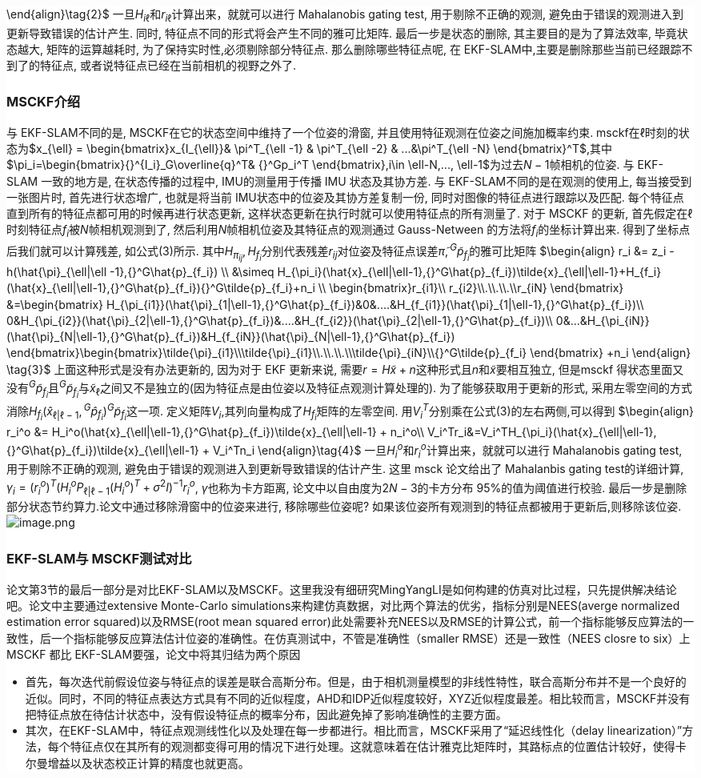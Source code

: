 \end{align}\tag{2}$
一旦$H_{i\ell}$和$r_{i\ell}$计算出来，就就可以进行 Mahalanobis gating test, 用于剔除不正确的观测, 避免由于错误的观测进入到更新导致错误的估计产生. 同时, 特征点不同的形式将会产生不同的雅可比矩阵.
最后一步是状态的删除, 其主要目的是为了算法效率, 毕竟状态越大, 矩阵的运算越耗时, 为了保持实时性,必须剔除部分特征点. 那么删除哪些特征点呢, 在 EKF-SLAM中,主要是删除那些当前已经跟踪不到了的特征点, 或者说特征点已经在当前相机的视野之外了. 
### MSCKF介绍
与 EKF-SLAM不同的是, MSCKF在它的状态空间中维持了一个位姿的滑窗, 并且使用特征观测在位姿之间施加概率约束. msckf在$\ell$时刻的状态为$x_{\ell} = \begin{bmatrix}x_{I_{\ell}}& \pi^T_{\ell -1} & \pi^T_{\ell -2} & ...&\pi^T_{\ell -N} \end{bmatrix}^T$,其中$\pi_i=\begin{bmatrix}{}^{I_i}_G\overline{q}^T& {}^Gp_i^T \end{bmatrix},i\in \ell-N,...,
\ell-1$为过去$N-1$帧相机的位姿.
与 EKF-SLAM 一致的地方是, 在状态传播的过程中, IMU的测量用于传播 IMU 状态及其协方差. 与 EKF-SLAM不同的是在观测的使用上, 每当接受到一张图片时, 首先进行状态增广, 也就是将当前 IMU状态中的位姿及其协方差复制一份, 同时对图像的特征点进行跟踪以及匹配. 每个特征点直到所有的特征点都可用的时候再进行状态更新, 这样状态更新在执行时就可以使用特征点的所有测量了.
对于 MSCKF 的更新, 首先假定在$\ell$时刻特征点$f_i$被$N$帧相机观测到了, 然后利用$N$帧相机位姿及其特征点的观测通过 Gauss-Netween 的方法将$f_i$的坐标计算出来. 得到了坐标点后我们就可以计算残差, 如公式(3)所示. 其中$H_{\pi_{ij}},H_{f_i}$分别代表残差$r_{ij}$对位姿及特征点误差$\tilde{\pi},{}^G\tilde{p}_{f_i}$的雅可比矩阵
$\begin{align}
r_i &= z_i - h(\hat{\pi}_{\ell|\ell -1},{}^G\hat{p}_{f_i}) \\
&\simeq H_{\pi_i}(\hat{x}_{\ell|\ell-1},{}^G\hat{p}_{f_i})\tilde{x}_{\ell|\ell-1}+H_{f_i}(\hat{x}_{\ell|\ell-1},{}^G\hat{p}_{f_i}){}^G\tilde{p}_{f_i}+n_i \\
\begin{bmatrix}r_{i1}\\ r_{i2}\\.\\.\\.\\r_{iN} \end{bmatrix} &=\begin{bmatrix} 
H_{\pi_{i1}}(\hat{\pi}_{1|\ell-1},{}^G\hat{p}_{f_i})&0&....&H_{f_{i1}}(\hat{\pi}_{1|\ell-1},{}^G\hat{p}_{f_i})\\
0&H_{\pi_{i2}}(\hat{\pi}_{2|\ell-1},{}^G\hat{p}_{f_i})&....&H_{f_{i2}}(\hat{\pi}_{2|\ell-1},{}^G\hat{p}_{f_i})\\
0&...&H_{\pi_{iN}}(\hat{\pi}_{N|\ell-1},{}^G\hat{p}_{f_i})&H_{f_{iN}}(\hat{\pi}_{N|\ell-1},{}^G\hat{p}_{f_i})
\end{bmatrix}\begin{bmatrix}\tilde{\pi}_{i1}\\\tilde{\pi}_{i1}\\.\\.\\.\\\tilde{\pi}_{iN}\\{}^G\tilde{p}_{f_i} \end{bmatrix} +n_i
\end{align} \tag{3}$
上面这种形式是没有办法更新的, 因为对于 EKF 更新来说, 需要$r = H\tilde{x} + n$这种形式且$n$和$\tilde{x}$要相互独立, 但是msckf 得状态里面又没有${}^G\tilde{p}_{f_i}$且${}^G\tilde{p}_{f_i}$与$\tilde{x}_\ell$之间又不是独立的(因为特征点是由位姿以及特征点观测计算处理的). 为了能够获取用于更新的形式, 采用左零空间的方式消除$H_{f_i}(\hat{x}_{\ell|\ell-1},{}^G\hat{p}_{f_i}){}^G\tilde{p}_{f_i}$这一项. 定义矩阵$V_i$,其列向量构成了$H_{f_i}$矩阵的左零空间. 用$V_i^T$分别乘在公式(3)的左右两侧,可以得到
$\begin{align}
r_i^o &= H_i^o(\hat{x}_{\ell|\ell-1},{}^G\hat{p}_{f_i})\tilde{x}_{\ell|\ell-1} + n_i^o\\
V_i^Tr_i&=V_i^TH_{\pi_i}(\hat{x}_{\ell|\ell-1},{}^G\hat{p}_{f_i})\tilde{x}_{\ell|\ell-1} + V_i^Tn_i
\end{align}\tag{4}$
一旦$H_{i}^o$和$r_{i}^o$计算出来，就就可以进行 Mahalanobis gating test, 用于剔除不正确的观测, 避免由于错误的观测进入到更新导致错误的估计产生. 这里 msck 论文给出了 Mahalanbis gating test的详细计算, $\gamma_i = (r^o_i)^T(H_i^oP_{\ell|\ell-1}(H_i^o)^T+\sigma^2I)^{-1}r^o_i$, $\gamma$也称为卡方距离, 论文中以自由度为$2N-3$的卡方分布 95%的值为阈值进行校验.
最后一步是删除部分状态节约算力.论文中通过移除滑窗中的位姿来进行, 移除哪些位姿呢? 如果该位姿所有观测到的特征点都被用于更新后,则移除该位姿.
![image.png](https://cdn.nlark.com/yuque/0/2023/png/27781308/1681031161863-ced9d8ca-9471-4f19-ba8b-f27a35bd51c7.png#averageHue=%23fbf9f6&clientId=uae1081cf-a63f-4&from=paste&height=255&id=u918458be&originHeight=281&originWidth=755&originalType=binary&ratio=1.100000023841858&rotation=0&showTitle=false&size=76677&status=done&style=none&taskId=u95423530-3b67-46e9-a69a-e780374743c&title=&width=686.3636214871055)
### EKF-SLAM与 MSCKF测试对比
论文第3节的最后一部分是对比EKF-SLAM以及MSCKF。这里我没有细研究MingYangLI是如何构建的仿真对比过程，只先提供解决结论吧。论文中主要通过extensive Monte-Carlo simulations来构建仿真数据，对比两个算法的优劣，指标分别是NEES(averge normalized estimation error squared)以及RMSE(root mean squared error)此处需要补充NEES以及RMSE的计算公式，前一个指标能够反应算法的一致性，后一个指标能够反应算法估计位姿的准确性。在仿真测试中，不管是准确性（smaller RMSE）还是一致性（NEES closre to six）上 MSCKF 都比 EKF-SLAM要强，论文中将其归结为两个原因

- 首先，每次迭代前假设位姿与特征点的误差是联合高斯分布。但是，由于相机测量模型的非线性特性，联合高斯分布并不是一个良好的近似。同时，不同的特征点表达方式具有不同的近似程度，AHD和IDP近似程度较好，XYZ近似程度最差。相比较而言，MSCKF并没有把特征点放在待估计状态中，没有假设特征点的概率分布，因此避免掉了影响准确性的主要方面。
- 其次，在EKF-SLAM中，特征点观测线性化以及处理在每一步都进行。相比而言，MSCKF采用了“延迟线性化（delay linearization）”方法，每个特征点仅在其所有的观测都变得可用的情况下进行处理。这就意味着在估计雅克比矩阵时，其路标点的位置估计较好，使得卡尔曼增益以及状态校正计算的精度也就更高。
